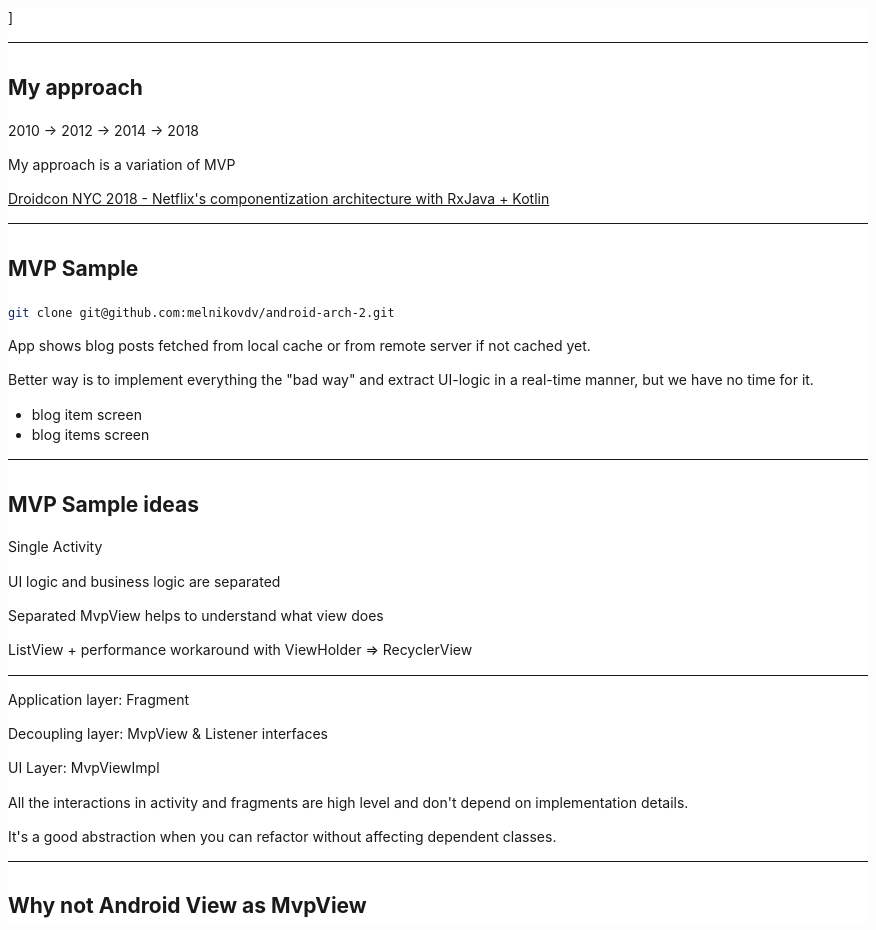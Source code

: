 ]

---

## My approach

2010 -> 2012 -> 2014 -> 2018

My approach is a variation of MVP

[Droidcon NYC 2018 - Netflix's componentization architecture with RxJava + Kotlin](https://www.youtube.com/watch?v=dS9gho9Rxn4)

---

## MVP Sample

```sh
git clone git@github.com:melnikovdv/android-arch-2.git
```

App shows blog posts fetched from local cache or from remote server if not cached yet.

Better way is to implement everything the "bad way" and extract UI-logic in a real-time manner, but we have no time for it.

- blog item screen
- blog items screen

---

## MVP Sample ideas

Single Activity

UI logic and business logic are separated

Separated MvpView helps to understand what view does

ListView + performance workaround with ViewHolder => RecyclerView

----

Application layer:  Fragment

Decoupling layer:   MvpView & Listener interfaces

UI Layer:           MvpViewImpl

All the interactions in activity and fragments are high level and don't depend on implementation details.

It's a good abstraction when you can refactor without affecting dependent classes.

---

## Why not Android View as MvpView
